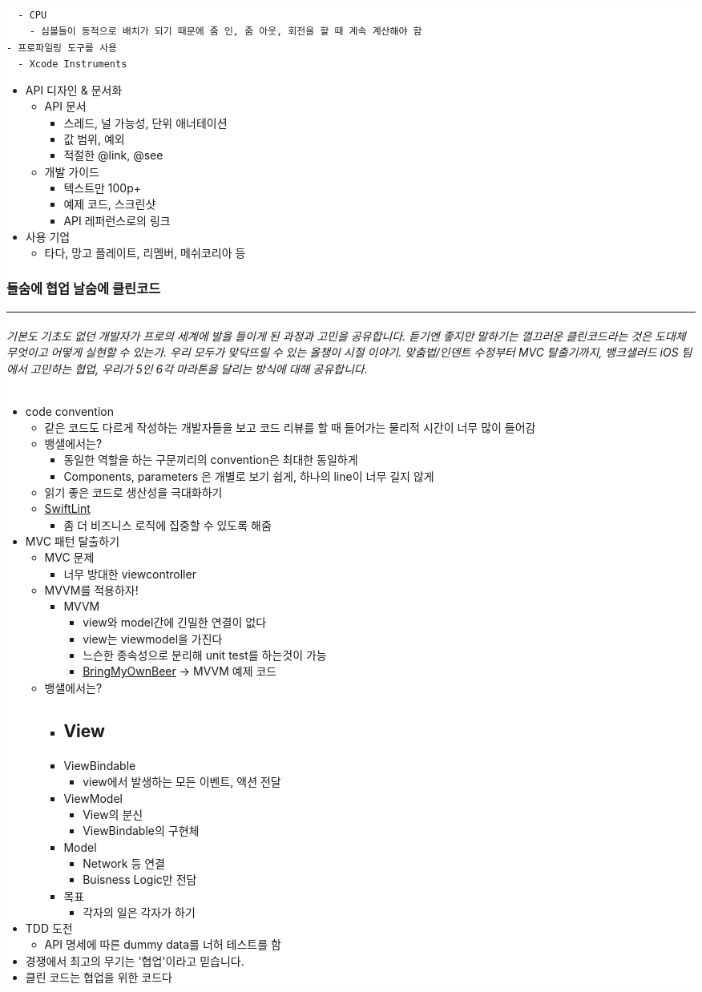       - CPU
        - 심볼들이 동적으로 배치가 되기 때문에 줌 인, 줌 아웃, 회전을 할 때 계속 계산해야 함
    - 프로파일링 도구를 사용
      - Xcode Instruments
  - API 디자인 & 문서화
    - API 문서
      - 스레드, 널 가능성, 단위 애너테이션
      - 값 범위, 예외
      - 적절한 @link, @see
    - 개발 가이드
      - 텍스트만 100p+
      - 예제 코드, 스크린샷
      - API 레퍼런스로의 링크
- 사용 기업
  - 타다, 망고 플레이트, 리멤버, 메쉬코리아 등



### 들숨에 협업 날숨에 클린코드

------

###### 기본도 기초도 없던 개발자가 프로의 세계에 발을 들이게 된 과정과 고민을 공유합니다. 듣기엔 좋지만 말하기는 껄끄러운 클린코드라는 것은 도대체 무엇이고 어떻게 실현할 수 있는가. 우리 모두가 맞닥뜨릴 수 있는 올챙이 시절 이야기. 맞춤법/인덴트 수정부터 MVC 탈출기까지, 뱅크샐러드 iOS 팀에서 고민하는 협업, 우리가 5인 6각 마라톤을 달리는 방식에 대해 공유합니다.

- code convention
  - 같은 코드도 다르게 작성하는 개발자들을 보고 코드 리뷰를 할 때 들어가는 물리적 시간이 너무 많이 들어감
  - 뱅샐에서는?
    - 동일한 역할을 하는 구문끼리의 convention은 최대한 동일하게
    - Components, parameters 은 개별로 보기 쉽게, 하나의 line이 너무 길지 않게
  - 읽기 좋은 코드로 생산성을 극대화하기
  - [SwiftLint](https://github.com/realm/SwiftLint/blob/master/README_KR.md)
    - 좀 더 비즈니스 로직에 집중할 수 있도록 해줌
- MVC 패턴 탈출하기
  - MVC 문제
    - 너무 방대한 viewcontroller
  - MVVM를 적용하자!
    - MVVM
      - view와 model간에 긴밀한 연결이 없다
      - view는 viewmodel을 가진다
      - 느슨한 종속성으로 분리해 unit test를 하는것이 가능
      - [BringMyOwnBeer](https://github.com/fimuxd/BringMyOwnBeer-) -> MVVM 예제 코드
  - 뱅샐에서는?
    - View
      - 
    - ViewBindable
      - view에서 발생하는 모든 이벤트, 액션 전달
    - ViewModel
      - View의 분신
      - ViewBindable의 구현체
    - Model
      - Network 등 연결
      - Buisness Logic만 전담
    - 목표
      - 각자의 일은 각자가 하기
- TDD 도전
  - API 명세에 따른 dummy data를 너허 테스트를 함
- 경쟁에서 최고의 무기는 '협업'이라고 믿습니다.
- 클린 코드는 협업을 위한 코드다
